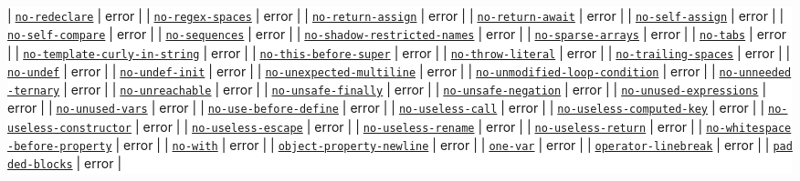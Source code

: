| [`no-redeclare`](http://eslint.org/docs/rules/no-redeclare) | error |
| [`no-regex-spaces`](http://eslint.org/docs/rules/no-regex-spaces) | error |
| [`no-return-assign`](http://eslint.org/docs/rules/no-return-assign) | error |
| [`no-return-await`](http://eslint.org/docs/rules/no-return-await) | error |
| [`no-self-assign`](http://eslint.org/docs/rules/no-self-assign) | error |
| [`no-self-compare`](http://eslint.org/docs/rules/no-self-compare) | error |
| [`no-sequences`](http://eslint.org/docs/rules/no-sequences) | error |
| [`no-shadow-restricted-names`](http://eslint.org/docs/rules/no-shadow-restricted-names) | error |
| [`no-sparse-arrays`](http://eslint.org/docs/rules/no-sparse-arrays) | error |
| [`no-tabs`](http://eslint.org/docs/rules/no-tabs) | error |
| [`no-template-curly-in-string`](http://eslint.org/docs/rules/no-template-curly-in-string) | error |
| [`no-this-before-super`](http://eslint.org/docs/rules/no-this-before-super) | error |
| [`no-throw-literal`](http://eslint.org/docs/rules/no-throw-literal) | error |
| [`no-trailing-spaces`](http://eslint.org/docs/rules/no-trailing-spaces) | error |
| [`no-undef`](http://eslint.org/docs/rules/no-undef) | error |
| [`no-undef-init`](http://eslint.org/docs/rules/no-undef-init) | error |
| [`no-unexpected-multiline`](http://eslint.org/docs/rules/no-unexpected-multiline) | error |
| [`no-unmodified-loop-condition`](http://eslint.org/docs/rules/no-unmodified-loop-condition) | error |
| [`no-unneeded-ternary`](http://eslint.org/docs/rules/no-unneeded-ternary) | error |
| [`no-unreachable`](http://eslint.org/docs/rules/no-unreachable) | error |
| [`no-unsafe-finally`](http://eslint.org/docs/rules/no-unsafe-finally) | error |
| [`no-unsafe-negation`](http://eslint.org/docs/rules/no-unsafe-negation) | error |
| [`no-unused-expressions`](http://eslint.org/docs/rules/no-unused-expressions) | error |
| [`no-unused-vars`](http://eslint.org/docs/rules/no-unused-vars) | error |
| [`no-use-before-define`](http://eslint.org/docs/rules/no-use-before-define) | error |
| [`no-useless-call`](http://eslint.org/docs/rules/no-useless-call) | error |
| [`no-useless-computed-key`](http://eslint.org/docs/rules/no-useless-computed-key) | error |
| [`no-useless-constructor`](http://eslint.org/docs/rules/no-useless-constructor) | error |
| [`no-useless-escape`](http://eslint.org/docs/rules/no-useless-escape) | error |
| [`no-useless-rename`](http://eslint.org/docs/rules/no-useless-rename) | error |
| [`no-useless-return`](http://eslint.org/docs/rules/no-useless-return) | error |
| [`no-whitespace-before-property`](http://eslint.org/docs/rules/no-whitespace-before-property) | error |
| [`no-with`](http://eslint.org/docs/rules/no-with) | error |
| [`object-property-newline`](http://eslint.org/docs/rules/object-property-newline) | error |
| [`one-var`](http://eslint.org/docs/rules/one-var) | error |
| [`operator-linebreak`](http://eslint.org/docs/rules/operator-linebreak) | error |
| [`padded-blocks`](http://eslint.org/docs/rules/padded-blocks) | error |